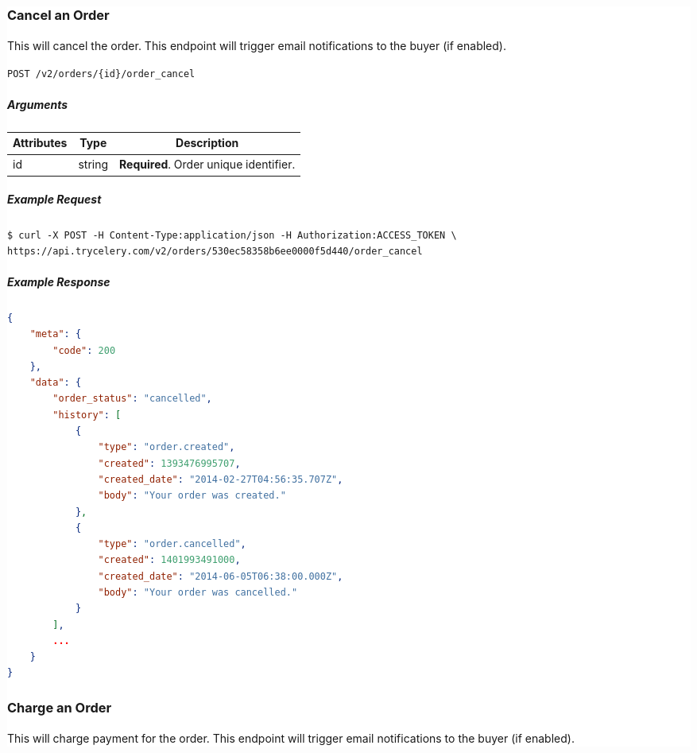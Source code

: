 ### Cancel an Order

This will cancel the order. This endpoint will trigger email notifications to the buyer (if enabled).

```
POST /v2/orders/{id}/order_cancel
```

##### Arguments

Attributes | Type | Description
-----------|------|------------
id | string | **Required**. Order unique identifier.

##### Example Request
```
$ curl -X POST -H Content-Type:application/json -H Authorization:ACCESS_TOKEN \
https://api.trycelery.com/v2/orders/530ec58358b6ee0000f5d440/order_cancel
```

##### Example Response
```json
{
    "meta": {
        "code": 200
    },
    "data": {
        "order_status": "cancelled",
        "history": [
            {
                "type": "order.created",
                "created": 1393476995707,
                "created_date": "2014-02-27T04:56:35.707Z",
                "body": "Your order was created."
            },
            {
                "type": "order.cancelled",
                "created": 1401993491000,
                "created_date": "2014-06-05T06:38:00.000Z",
                "body": "Your order was cancelled."
            }
        ],
        ...
    }
}
```


### Charge an Order

This will charge payment for the order. This endpoint will trigger email notifications to the buyer (if enabled).
